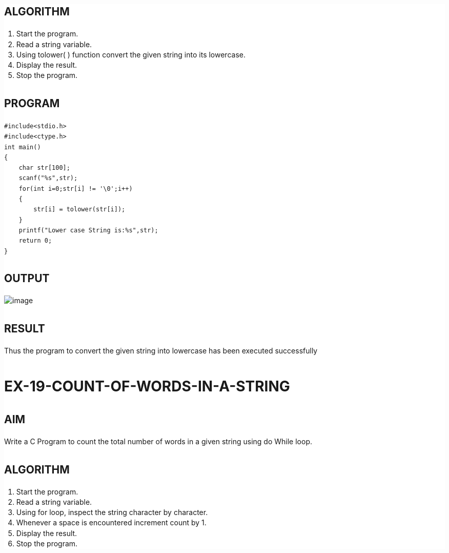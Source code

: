 ## ALGORITHM
1.	Start the program.
2.	Read a string variable.
3.	Using tolower( ) function convert the given string into its lowercase.
4.	Display the result.
5.	Stop the program.

## PROGRAM
```
#include<stdio.h>
#include<ctype.h>
int main()
{
    char str[100];
    scanf("%s",str);
    for(int i=0;str[i] != '\0';i++)
    {
        str[i] = tolower(str[i]);
    }
    printf("Lower case String is:%s",str);
    return 0;
}
```

## OUTPUT

![image](https://github.com/user-attachments/assets/ec0ca15e-89bc-4967-aed9-20d18ff7a00b)




## RESULT
Thus the program to convert the given string into lowercase has been executed successfully
 
 


# EX-19-COUNT-OF-WORDS-IN-A-STRING
## AIM
Write a C Program to count the total number of words in a given string using do While loop.

## ALGORITHM
1.	Start the program.
2.	Read a string variable.
3.	Using for loop, inspect the string character by character.
4.	Whenever a space is encountered increment count by 1.
5.	Display the result.
6.	Stop the program.
